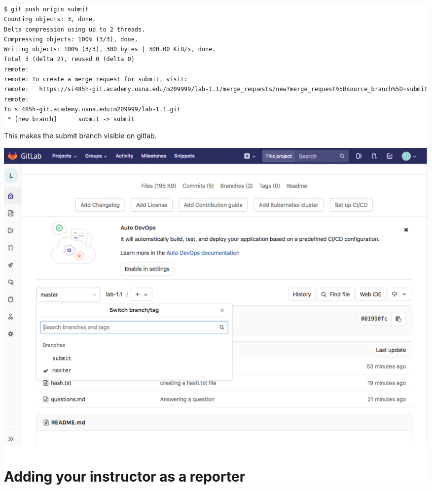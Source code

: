 ```
$ git push origin submit
Counting objects: 3, done.
Delta compression using up to 2 threads.
Compressing objects: 100% (3/3), done.
Writing objects: 100% (3/3), 300 bytes | 300.00 KiB/s, done.
Total 3 (delta 2), reused 0 (delta 0)
remote: 
remote: To create a merge request for submit, visit:
remote:   https://si485h-git.academy.usna.edu/m209999/lab-1.1/merge_requests/new?merge_request%5Bsource_branch%5D=submit
remote: 
To si485h-git.academy.usna.edu:m209999/lab-1.1.git
 * [new branch]      submit -> submit
```

This makes the submit branch visible on gitlab. 

![submit branch](imgs/submit_branch.png)

# Adding your instructor as a reporter

